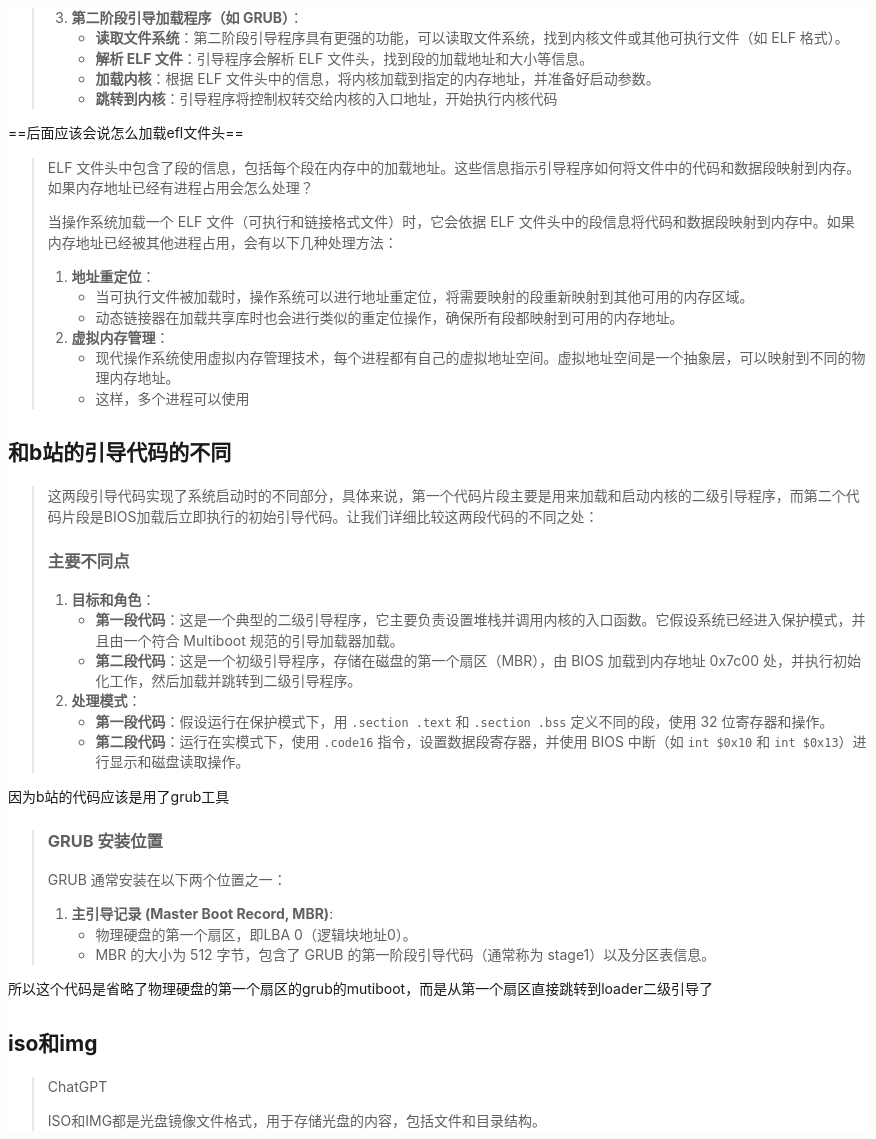 > 3. **第二阶段引导加载程序（如 GRUB）**：
>    - **读取文件系统**：第二阶段引导程序具有更强的功能，可以读取文件系统，找到内核文件或其他可执行文件（如 ELF 格式）。
>    - **解析 ELF 文件**：引导程序会解析 ELF 文件头，找到段的加载地址和大小等信息。
>    - **加载内核**：根据 ELF 文件头中的信息，将内核加载到指定的内存地址，并准备好启动参数。
>    - **跳转到内核**：引导程序将控制权转交给内核的入口地址，开始执行内核代码

==后面应该会说怎么加载efl文件头==

> ELF 文件头中包含了段的信息，包括每个段在内存中的加载地址。这些信息指示引导程序如何将文件中的代码和数据段映射到内存。如果内存地址已经有进程占用会怎么处理？
>
> 
>
> 当操作系统加载一个 ELF 文件（可执行和链接格式文件）时，它会依据 ELF 文件头中的段信息将代码和数据段映射到内存中。如果内存地址已经被其他进程占用，会有以下几种处理方法：
>
> 1. **地址重定位**：
>    - 当可执行文件被加载时，操作系统可以进行地址重定位，将需要映射的段重新映射到其他可用的内存区域。
>    - 动态链接器在加载共享库时也会进行类似的重定位操作，确保所有段都映射到可用的内存地址。
> 2. **虚拟内存管理**：
>    - 现代操作系统使用虚拟内存管理技术，每个进程都有自己的虚拟地址空间。虚拟地址空间是一个抽象层，可以映射到不同的物理内存地址。
>    - 这样，多个进程可以使用

## 和b站的引导代码的不同

> 这两段引导代码实现了系统启动时的不同部分，具体来说，第一个代码片段主要是用来加载和启动内核的二级引导程序，而第二个代码片段是BIOS加载后立即执行的初始引导代码。让我们详细比较这两段代码的不同之处：
>
> 
>
> ### 主要不同点
>
> 1. **目标和角色**：
>    - **第一段代码**：这是一个典型的二级引导程序，它主要负责设置堆栈并调用内核的入口函数。它假设系统已经进入保护模式，并且由一个符合 Multiboot 规范的引导加载器加载。
>    - **第二段代码**：这是一个初级引导程序，存储在磁盘的第一个扇区（MBR），由 BIOS 加载到内存地址 0x7c00 处，并执行初始化工作，然后加载并跳转到二级引导程序。
> 2. **处理模式**：
>    - **第一段代码**：假设运行在保护模式下，用 `.section .text` 和 `.section .bss` 定义不同的段，使用 32 位寄存器和操作。
>    - **第二段代码**：运行在实模式下，使用 `.code16` 指令，设置数据段寄存器，并使用 BIOS 中断（如 `int $0x10` 和 `int $0x13`）进行显示和磁盘读取操作。

因为b站的代码应该是用了grub工具

> ### GRUB 安装位置
>
> GRUB 通常安装在以下两个位置之一：
>
> 1. **主引导记录 (Master Boot Record, MBR)**:
>    - 物理硬盘的第一个扇区，即LBA 0（逻辑块地址0）。
>    - MBR 的大小为 512 字节，包含了 GRUB 的第一阶段引导代码（通常称为 stage1）以及分区表信息。

所以这个代码是省略了物理硬盘的第一个扇区的grub的mutiboot，而是从第一个扇区直接跳转到loader二级引导了

## iso和img

> ChatGPT
>
> ISO和IMG都是光盘镜像文件格式，用于存储光盘的内容，包括文件和目录结构。
